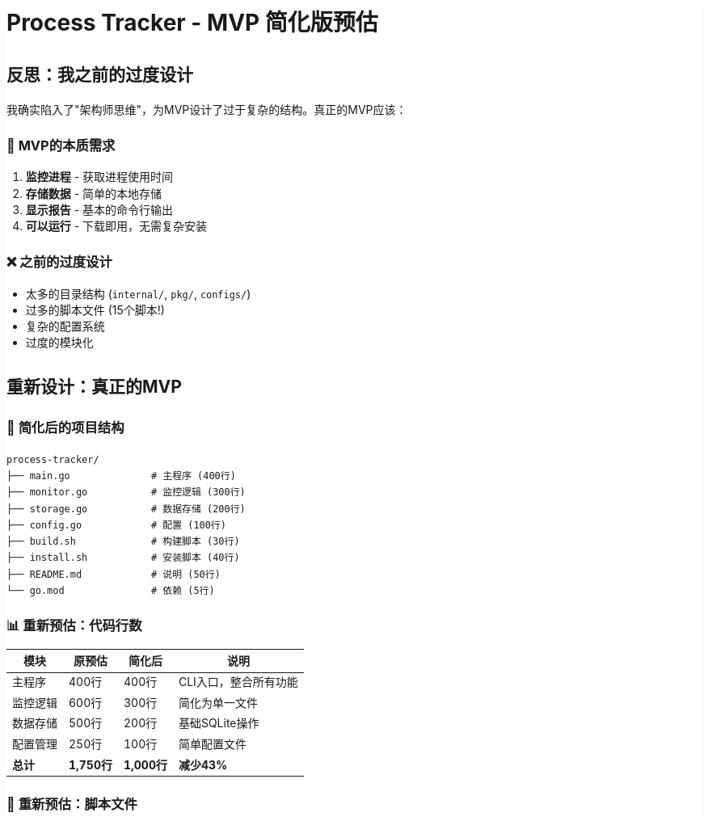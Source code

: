# Process Tracker - MVP 简化版预估

## 反思：我之前的过度设计

我确实陷入了"架构师思维"，为MVP设计了过于复杂的结构。真正的MVP应该：

### 🎯 **MVP的本质需求**
1. **监控进程** - 获取进程使用时间
2. **存储数据** - 简单的本地存储
3. **显示报告** - 基本的命令行输出
4. **可以运行** - 下载即用，无需复杂安装

### ❌ **之前的过度设计**
- 太多的目录结构 (`internal/`, `pkg/`, `configs/`)
- 过多的脚本文件 (15个脚本!)
- 复杂的配置系统
- 过度的模块化

## 重新设计：真正的MVP

### 📁 **简化后的项目结构**
```
process-tracker/
├── main.go              # 主程序 (400行)
├── monitor.go           # 监控逻辑 (300行)
├── storage.go           # 数据存储 (200行)
├── config.go            # 配置 (100行)
├── build.sh             # 构建脚本 (30行)
├── install.sh           # 安装脚本 (40行)
├── README.md            # 说明 (50行)
└── go.mod               # 依赖 (5行)
```

### 📊 **重新预估：代码行数**

| 模块 | 原预估 | 简化后 | 说明 |
|------|--------|--------|------|
| 主程序 | 400行 | 400行 | CLI入口，整合所有功能 |
| 监控逻辑 | 600行 | 300行 | 简化为单一文件 |
| 数据存储 | 500行 | 200行 | 基础SQLite操作 |
| 配置管理 | 250行 | 100行 | 简单配置文件 |
| **总计** | **1,750行** | **1,000行** | **减少43%** |

### 📜 **重新预估：脚本文件**
